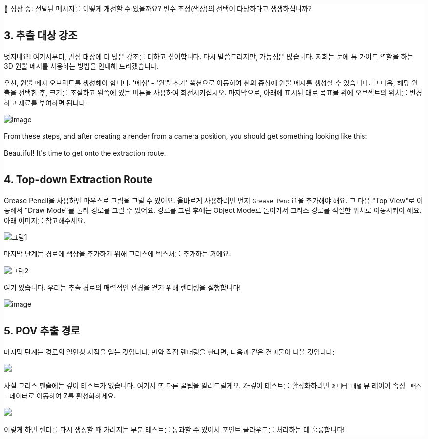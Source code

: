 🌱 성장 중: 전달된 메시지를 어떻게 개선할 수 있을까요? 변수 조정(색상)의 선택이 타당하다고 생생하십니까?

## 3. 추출 대상 강조

멋지네요! 여기서부터, 관심 대상에 더 많은 강조를 더하고 싶어합니다. 다시 말씀드리지만, 가능성은 많습니다. 저희는 눈에 뷰 가이드 역할을 하는 3D 원뿔 메시를 사용하는 방법을 안내해 드리겠습니다.

우선, 원뿔 메시 오브젝트를 생성해야 합니다. '메쉬' - '원뿔 추가' 옵션으로 이동하여 씬의 중심에 원뿔 메시를 생성할 수 있습니다. 그 다음, 해당 원뿔을 선택한 후, 크기를 조절하고 왼쪽에 있는 버튼을 사용하여 회전시키십시오. 마지막으로, 아래에 표시된 대로 목표물 위에 오브젝트의 위치를 변경하고 재료를 부여하면 됩니다.

<div class="content-ad"></div>

![Image](https://miro.medium.com/v2/resize:fit:1400/1*73JNEOXDwlsNfg2M6xqIwg.gif)

From these steps, and after creating a render from a camera position, you should get something looking like this:

Beautiful! It's time to get onto the extraction route.

## 4. Top-down Extraction Route

<div class="content-ad"></div>

Grease Pencil을 사용하면 마우스로 그림을 그릴 수 있어요. 올바르게 사용하려면 먼저 `Grease Pencil`을 추가해야 해요. 그 다음 "Top View"로 이동해서 "Draw Mode"를 눌러 경로를 그릴 수 있어요. 경로를 그린 후에는 Object Mode로 돌아가서 그리스 경로를 적절한 위치로 이동시켜야 해요. 아래 이미지를 참고해주세요.

![그림1](https://miro.medium.com/v2/resize:fit:1400/1*HYgQi-DuB38Piisdo1Y9IQ.gif)

마지막 단계는 경로에 색상을 추가하기 위해 그리스에 텍스처를 추가하는 거에요:

![그림2](https://miro.medium.com/v2/resize:fit:1400/1*mE_t1JPB6wJvlHk8ECXSzQ.gif)

<div class="content-ad"></div>

여기 있습니다. 우리는 추출 경로의 매력적인 전경을 얻기 위해 렌더링을 실행합니다!

![image](/assets/img/2024-06-22-TheBlenderHandbookfor3DPointCloudVisualizationandRendering_12.png)

## 5. POV 추출 경로

마지막 단계는 경로의 일인칭 시점을 얻는 것입니다. 만약 직접 렌더링을 한다면, 다음과 같은 결과물이 나올 것입니다:

<div class="content-ad"></div>

<img src="/assets/img/2024-06-22-TheBlenderHandbookfor3DPointCloudVisualizationandRendering_13.png" />

사실 그리스 펜슬에는 깊이 테스트가 없습니다. 여기서 또 다른 꿀팁을 알려드릴게요. Z-깊이 테스트를 활성화하려면 `에디터 패널` 뷰 레이어 속성 ` 패스 -` 데이터로 이동하여 Z를 활성화하세요.

<img src="/assets/img/2024-06-22-TheBlenderHandbookfor3DPointCloudVisualizationandRendering_14.png" />

이렇게 하면 렌더를 다시 생성할 때 가려지는 부분 테스트를 통과할 수 있어서 포인트 클라우드를 처리하는 데 훌륭합니다!

<div class="content-ad"></div>

